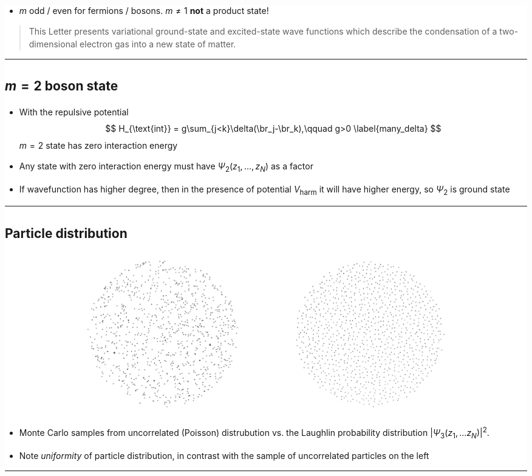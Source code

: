 - $m$ odd / even for fermions / bosons. $m\neq 1$ __not__ a product state!

> This Letter presents variational ground-state and excited-state wave functions which describe the condensation of a two-dimensional electron gas into a new state of matter.

---

## $m=2$ boson state

- With the repulsive potential
$$
H_{\text{int}} = g\sum_{j<k}\delta(\br_j-\br_k),\qquad g>0
\label{many_delta}
$$
$m=2$ state has zero interaction energy

- Any state with zero interaction energy must have $\Psi_2(z_1,\ldots, z_N)$ as a factor

- If wavefunction has higher degree, then in the presence of potential $V_\text{harm}$ it will have higher energy, so $\Psi_2$ is ground state


--- 

## Particle distribution


<p align="center">
<img src="assets/LaughlinMonteCarlo.png" alt="drawing" width="600" class="center"/>
</p>

- Monte Carlo samples from uncorrelated (Poisson) distrubution vs. the Laughlin probability distribution $\lvert\Psi_3(z_1,\ldots z_N)\rvert^2$.

- Note _uniformity_ of particle distribution, in contrast with the sample of uncorrelated particles on the left

---
